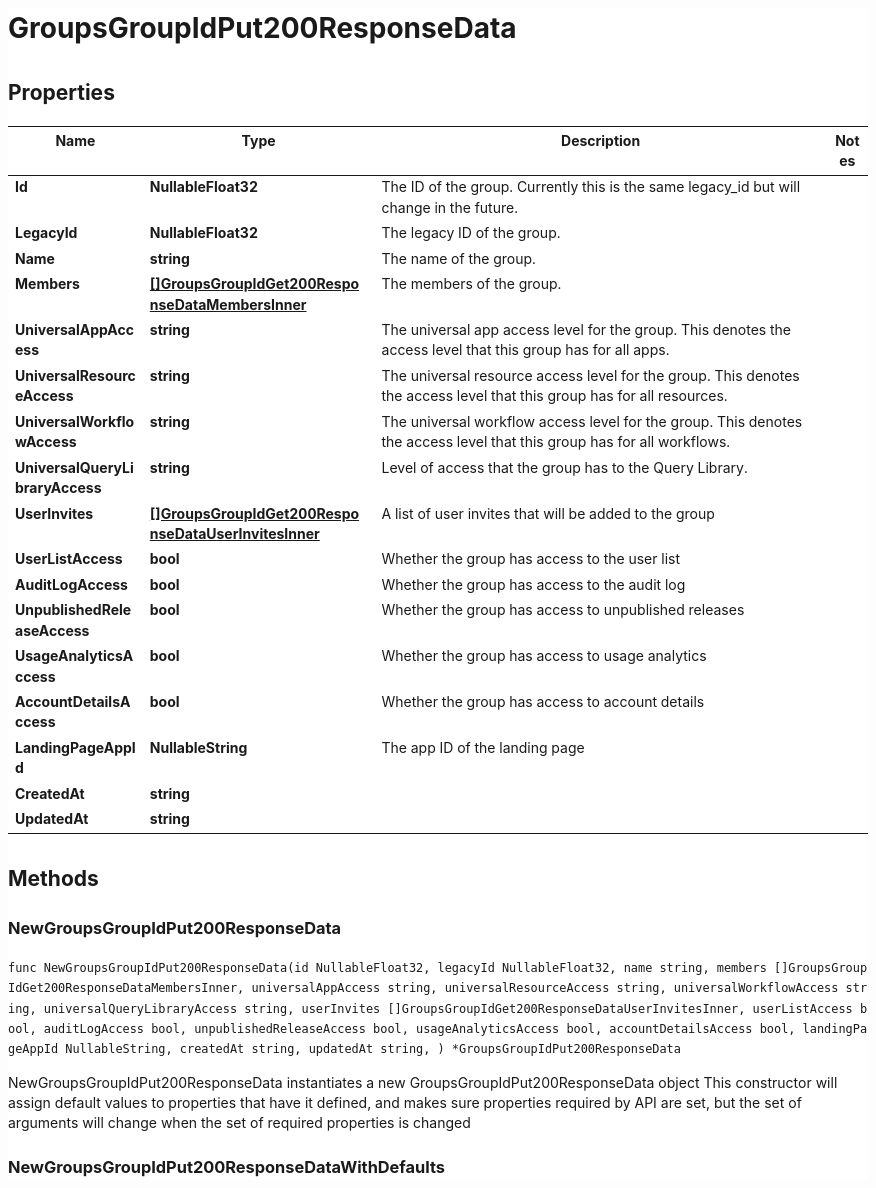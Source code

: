 # GroupsGroupIdPut200ResponseData

## Properties

Name | Type | Description | Notes
------------ | ------------- | ------------- | -------------
**Id** | **NullableFloat32** | The ID of the group. Currently this is the same legacy_id but will change in the future. | 
**LegacyId** | **NullableFloat32** | The legacy ID of the group. | 
**Name** | **string** | The name of the group. | 
**Members** | [**[]GroupsGroupIdGet200ResponseDataMembersInner**](GroupsGroupIdGet200ResponseDataMembersInner.md) | The members of the group. | 
**UniversalAppAccess** | **string** | The universal app access level for the group. This denotes the access level that this group has for all apps. | 
**UniversalResourceAccess** | **string** | The universal resource access level for the group. This denotes the access level that this group has for all resources. | 
**UniversalWorkflowAccess** | **string** | The universal workflow access level for the group. This denotes the access level that this group has for all workflows. | 
**UniversalQueryLibraryAccess** | **string** | Level of access that the group has to the Query Library. | 
**UserInvites** | [**[]GroupsGroupIdGet200ResponseDataUserInvitesInner**](GroupsGroupIdGet200ResponseDataUserInvitesInner.md) | A list of user invites that will be added to the group | 
**UserListAccess** | **bool** | Whether the group has access to the user list | 
**AuditLogAccess** | **bool** | Whether the group has access to the audit log | 
**UnpublishedReleaseAccess** | **bool** | Whether the group has access to unpublished releases | 
**UsageAnalyticsAccess** | **bool** | Whether the group has access to usage analytics | 
**AccountDetailsAccess** | **bool** | Whether the group has access to account details | 
**LandingPageAppId** | **NullableString** | The app ID of the landing page | 
**CreatedAt** | **string** |  | 
**UpdatedAt** | **string** |  | 

## Methods

### NewGroupsGroupIdPut200ResponseData

`func NewGroupsGroupIdPut200ResponseData(id NullableFloat32, legacyId NullableFloat32, name string, members []GroupsGroupIdGet200ResponseDataMembersInner, universalAppAccess string, universalResourceAccess string, universalWorkflowAccess string, universalQueryLibraryAccess string, userInvites []GroupsGroupIdGet200ResponseDataUserInvitesInner, userListAccess bool, auditLogAccess bool, unpublishedReleaseAccess bool, usageAnalyticsAccess bool, accountDetailsAccess bool, landingPageAppId NullableString, createdAt string, updatedAt string, ) *GroupsGroupIdPut200ResponseData`

NewGroupsGroupIdPut200ResponseData instantiates a new GroupsGroupIdPut200ResponseData object
This constructor will assign default values to properties that have it defined,
and makes sure properties required by API are set, but the set of arguments
will change when the set of required properties is changed

### NewGroupsGroupIdPut200ResponseDataWithDefaults
